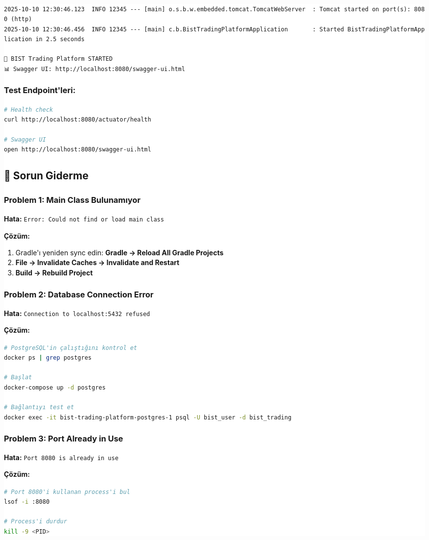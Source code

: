 ```
2025-10-10 12:30:46.123  INFO 12345 --- [main] o.s.b.w.embedded.tomcat.TomcatWebServer  : Tomcat started on port(s): 8080 (http)
2025-10-10 12:30:46.456  INFO 12345 --- [main] c.b.BistTradingPlatformApplication       : Started BistTradingPlatformApplication in 2.5 seconds

🚀 BIST Trading Platform STARTED
📊 Swagger UI: http://localhost:8080/swagger-ui.html
```

### Test Endpoint'leri:

```bash
# Health check
curl http://localhost:8080/actuator/health

# Swagger UI
open http://localhost:8080/swagger-ui.html
```

## 🐛 Sorun Giderme

### Problem 1: Main Class Bulunamıyor

**Hata:** `Error: Could not find or load main class`

**Çözüm:**
1. Gradle'ı yeniden sync edin: **Gradle → Reload All Gradle Projects**
2. **File → Invalidate Caches → Invalidate and Restart**
3. **Build → Rebuild Project**

### Problem 2: Database Connection Error

**Hata:** `Connection to localhost:5432 refused`

**Çözüm:**
```bash
# PostgreSQL'in çalıştığını kontrol et
docker ps | grep postgres

# Başlat
docker-compose up -d postgres

# Bağlantıyı test et
docker exec -it bist-trading-platform-postgres-1 psql -U bist_user -d bist_trading
```

### Problem 3: Port Already in Use

**Hata:** `Port 8080 is already in use`

**Çözüm:**
```bash
# Port 8080'i kullanan process'i bul
lsof -i :8080

# Process'i durdur
kill -9 <PID>
```
